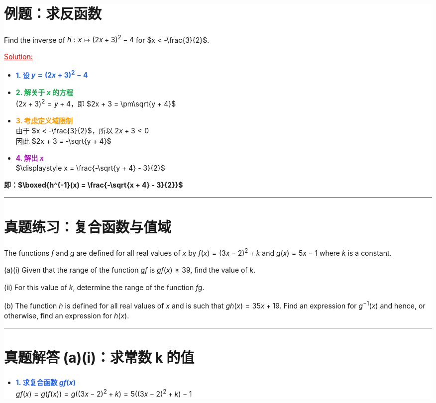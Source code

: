 # 例题：求反函数

<Example>

Find the inverse of $h: x \mapsto (2x + 3)^2 - 4$ for $x < -\frac{3}{2}$.

<div v-click>

<span style="color: red; text-decoration: underline;">Solution:</span>

- <span style="color: #2563eb; font-weight: bold;">1. 设 $y = (2x + 3)^2 - 4$</span>

- <span style="color: #16a34a; font-weight: bold;">2. 解关于 $x$ 的方程</span>  
  $(2x + 3)^2 = y + 4$，即 $2x + 3 = \pm\sqrt{y + 4}$

- <span style="color: #f59e0b; font-weight: bold;">3. 考虑定义域限制</span>  
  由于 $x < -\frac{3}{2}$，所以 $2x + 3 < 0$  
  因此 $2x + 3 = -\sqrt{y + 4}$

- <span style="color: #a21caf; font-weight: bold;">4. 解出 $x$</span>  
  $\displaystyle x = \frac{-\sqrt{y + 4} - 3}{2}$

**即：$\boxed{h^{-1}(x) = \frac{-\sqrt{x + 4} - 3}{2}}$**

</div>

</Example>

---

# 真题练习：复合函数与值域

<ClassQuestion title="Past Paper Question" source="March 2024 (v2) QP - Paper 1 CIE Mathematics A Level">

The functions $f$ and $g$ are defined for all real values of $x$ by $f(x) = (3x - 2)^2 + k$ and $g(x) = 5x - 1$
where $k$ is a constant.

(a)(i) Given that the range of the function $gf$ is $gf(x) \geq 39$, find the value of $k$.

(ii) For this value of $k$, determine the range of the function $fg$.

(b) The function $h$ is defined for all real values of $x$ and is such that $gh(x) = 35x + 19$. 
Find an expression for $g^{-1}(x)$ and hence, or otherwise, find an expression for $h(x)$.

</ClassQuestion>

---

# 真题解答 (a)(i)：求常数 k 的值

<Answer title="Solution for part(a)(i)">

- <span style="color: #2563eb; font-weight: bold;">1. 求复合函数 $gf(x)$</span>  
  $gf(x) = g(f(x)) = g((3x - 2)^2 + k) = 5((3x - 2)^2 + k) - 1$
